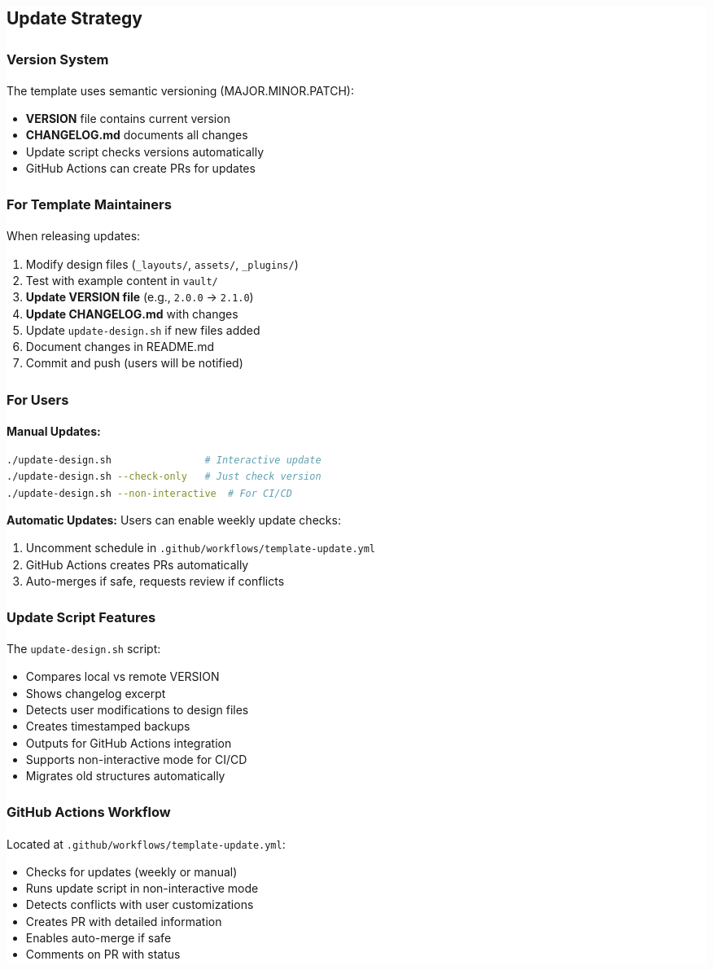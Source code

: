 ## Update Strategy

### Version System
The template uses semantic versioning (MAJOR.MINOR.PATCH):
- **VERSION** file contains current version
- **CHANGELOG.md** documents all changes
- Update script checks versions automatically
- GitHub Actions can create PRs for updates

### For Template Maintainers
When releasing updates:
1. Modify design files (`_layouts/`, `assets/`, `_plugins/`)
2. Test with example content in `vault/`
3. **Update VERSION file** (e.g., `2.0.0` → `2.1.0`)
4. **Update CHANGELOG.md** with changes
5. Update `update-design.sh` if new files added
6. Document changes in README.md
7. Commit and push (users will be notified)

### For Users

**Manual Updates:**
```bash
./update-design.sh                # Interactive update
./update-design.sh --check-only   # Just check version
./update-design.sh --non-interactive  # For CI/CD
```

**Automatic Updates:**
Users can enable weekly update checks:
1. Uncomment schedule in `.github/workflows/template-update.yml`
2. GitHub Actions creates PRs automatically
3. Auto-merges if safe, requests review if conflicts

### Update Script Features
The `update-design.sh` script:
- Compares local vs remote VERSION
- Shows changelog excerpt
- Detects user modifications to design files
- Creates timestamped backups
- Outputs for GitHub Actions integration
- Supports non-interactive mode for CI/CD
- Migrates old structures automatically

### GitHub Actions Workflow
Located at `.github/workflows/template-update.yml`:
- Checks for updates (weekly or manual)
- Runs update script in non-interactive mode
- Detects conflicts with user customizations
- Creates PR with detailed information
- Enables auto-merge if safe
- Comments on PR with status
